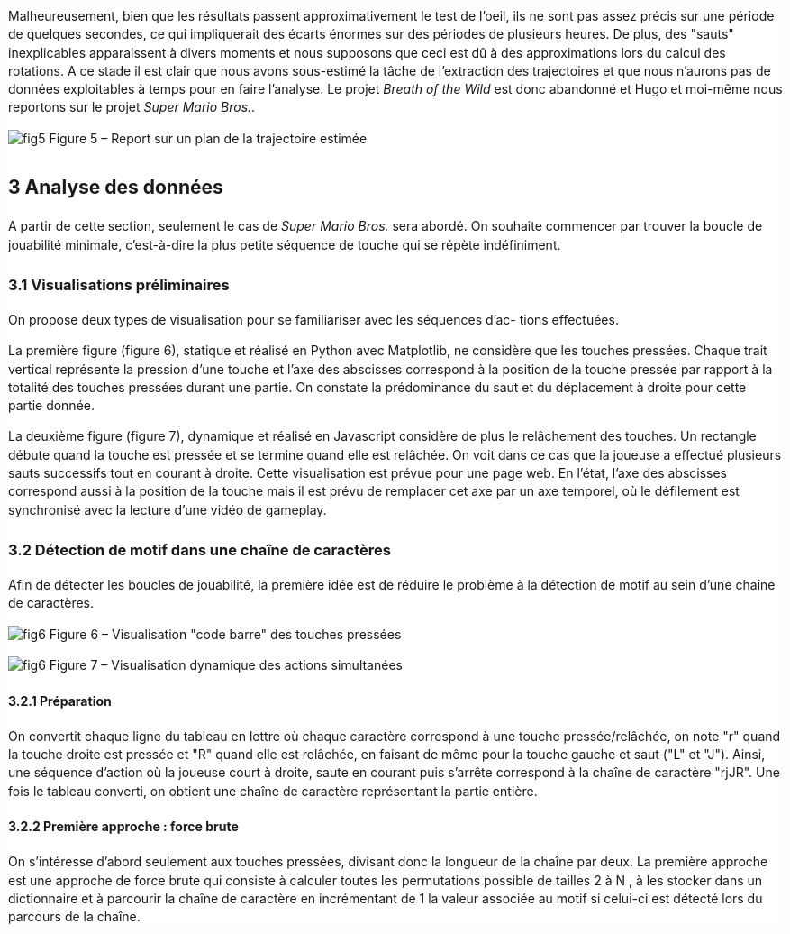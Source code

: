Malheureusement, bien que les résultats passent approximativement le test de l’oeil, ils ne sont pas assez précis sur une période de quelques secondes, ce qui impliquerait des écarts énormes sur des périodes de plusieurs heures. De plus, des "sauts" inexplicables apparaissent à divers moments et nous supposons que ceci est dû à des approximations lors du calcul des rotations. A ce stade il est clair que nous avons sous-estimé la tâche de l’extraction des trajectoires et que nous n’aurons pas de données exploitables à temps pour en faire l’analyse. Le projet _Breath of the Wild_ est donc abandonné et Hugo et moi-même nous reportons sur le projet _Super Mario Bros._.

![fig5](fig5.jpg)
Figure 5 – Report sur un plan de la trajectoire estimée

## 3 Analyse des données
A partir de cette section, seulement le cas de _Super Mario Bros._ sera abordé. On souhaite commencer par trouver la boucle de jouabilité minimale, c’est-à-dire la plus petite séquence de touche qui se répète indéfiniment.

### 3.1 Visualisations   préliminaires
On propose deux types de visualisation pour se familiariser avec les séquences d’ac- tions effectuées.

La première figure (figure 6), statique et réalisé en Python avec Matplotlib, ne considère que les touches pressées. Chaque trait vertical représente la pression d’une touche et l’axe des abscisses correspond à la position de la touche pressée par rapport à la totalité des touches pressées durant une partie. On constate la prédominance du saut et du déplacement à droite pour cette partie donnée.

La deuxième figure (figure 7), dynamique et réalisé en Javascript considère de plus le relâchement des touches. Un rectangle débute quand la touche est pressée et se termine quand elle est relâchée. On voit dans ce cas que la joueuse a effectué plusieurs sauts successifs tout en courant à droite. Cette visualisation est prévue pour une page web. En l’état, l’axe des abscisses correspond aussi à la position de la touche mais il est prévu de remplacer cet axe par un axe temporel, où le défilement est synchronisé avec la lecture d’une vidéo de gameplay.

### 3.2 Détection de motif dans une chaîne de caractères
Afin de détecter les boucles de jouabilité, la première idée est de réduire le problème à la détection de motif au sein d’une chaîne de caractères.

![fig6](fig6.png)
Figure 6 – Visualisation "code barre" des touches pressées

![fig6](fig7.png)
Figure 7 – Visualisation dynamique des actions simultanées

#### 3.2.1 Préparation
On convertit chaque ligne du tableau en lettre où chaque caractère correspond à une touche pressée/relâchée, on note "r" quand la touche droite est pressée et "R" quand elle est relâchée, en faisant de même pour la touche gauche et saut ("L" et "J"). Ainsi, une séquence d’action où la joueuse court à droite, saute en courant puis s’arrête correspond à la chaîne de caractère "rjJR". Une fois le tableau converti, on obtient une chaîne de caractère représentant la partie entière.

#### 3.2.2 Première approche : force brute
On s’intéresse d’abord seulement aux touches pressées, divisant donc la longueur de la chaîne par deux. La première approche est une approche de force brute qui consiste à calculer toutes les permutations possible de tailles 2 à N , à les stocker dans un dictionnaire et à parcourir la chaîne de caractère en incrémentant de 1 la valeur associée au motif si celui-ci est détecté lors du parcours de la chaîne.
